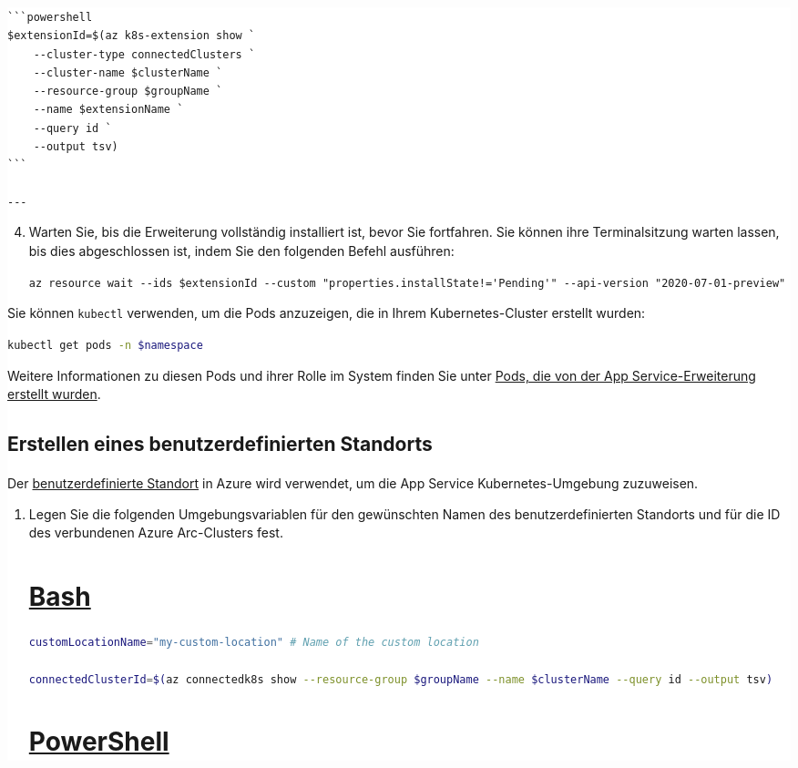     ```powershell
    $extensionId=$(az k8s-extension show `
        --cluster-type connectedClusters `
        --cluster-name $clusterName `
        --resource-group $groupName `
        --name $extensionName `
        --query id `
        --output tsv)
    ```

    ---

4. Warten Sie, bis die Erweiterung vollständig installiert ist, bevor Sie fortfahren. Sie können ihre Terminalsitzung warten lassen, bis dies abgeschlossen ist, indem Sie den folgenden Befehl ausführen:

    ```azurecli-interactive
    az resource wait --ids $extensionId --custom "properties.installState!='Pending'" --api-version "2020-07-01-preview"
    ```

Sie können `kubectl` verwenden, um die Pods anzuzeigen, die in Ihrem Kubernetes-Cluster erstellt wurden:

```bash
kubectl get pods -n $namespace
```

Weitere Informationen zu diesen Pods und ihrer Rolle im System finden Sie unter [Pods, die von der App Service-Erweiterung erstellt wurden](overview-arc-integration.md#pods-created-by-the-app-service-extension).

## <a name="create-a-custom-location"></a>Erstellen eines benutzerdefinierten Standorts

Der [benutzerdefinierte Standort](../azure-arc/kubernetes/custom-locations.md) in Azure wird verwendet, um die App Service Kubernetes-Umgebung zuzuweisen.



1. Legen Sie die folgenden Umgebungsvariablen für den gewünschten Namen des benutzerdefinierten Standorts und für die ID des verbundenen Azure Arc-Clusters fest.

    # <a name="bash"></a>[Bash](#tab/bash)

    ```bash
    customLocationName="my-custom-location" # Name of the custom location
    
    connectedClusterId=$(az connectedk8s show --resource-group $groupName --name $clusterName --query id --output tsv)
    ```

    # <a name="powershell"></a>[PowerShell](#tab/powershell)
